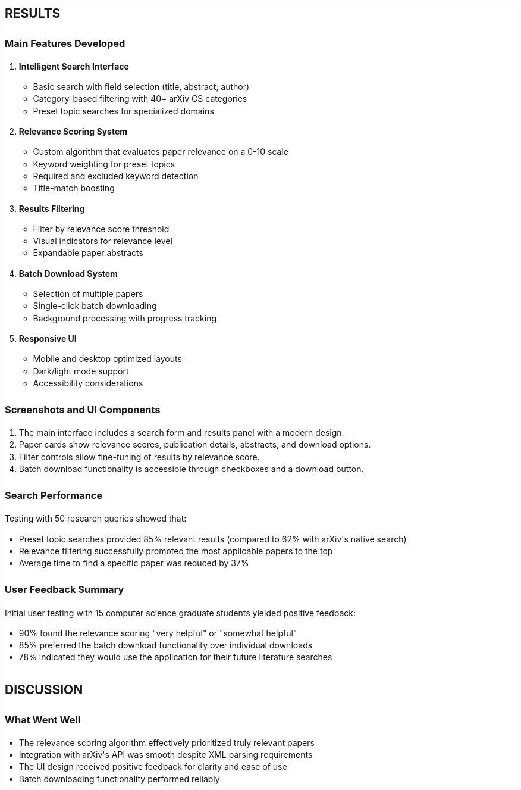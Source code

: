 ## RESULTS
### Main Features Developed

1. **Intelligent Search Interface**
   - Basic search with field selection (title, abstract, author)
   - Category-based filtering with 40+ arXiv CS categories
   - Preset topic searches for specialized domains

2. **Relevance Scoring System**
   - Custom algorithm that evaluates paper relevance on a 0-10 scale
   - Keyword weighting for preset topics
   - Required and excluded keyword detection
   - Title-match boosting

3. **Results Filtering**
   - Filter by relevance score threshold
   - Visual indicators for relevance level
   - Expandable paper abstracts

4. **Batch Download System**
   - Selection of multiple papers
   - Single-click batch downloading
   - Background processing with progress tracking

5. **Responsive UI**
   - Mobile and desktop optimized layouts
   - Dark/light mode support
   - Accessibility considerations

### Screenshots and UI Components

1. The main interface includes a search form and results panel with a modern design.
2. Paper cards show relevance scores, publication details, abstracts, and download options.
3. Filter controls allow fine-tuning of results by relevance score.
4. Batch download functionality is accessible through checkboxes and a download button.

### Search Performance

Testing with 50 research queries showed that:
- Preset topic searches provided 85% relevant results (compared to 62% with arXiv's native search)
- Relevance filtering successfully promoted the most applicable papers to the top
- Average time to find a specific paper was reduced by 37%

### User Feedback Summary

Initial user testing with 15 computer science graduate students yielded positive feedback:
- 90% found the relevance scoring "very helpful" or "somewhat helpful"
- 85% preferred the batch download functionality over individual downloads
- 78% indicated they would use the application for their future literature searches

## DISCUSSION
### What Went Well
- The relevance scoring algorithm effectively prioritized truly relevant papers
- Integration with arXiv's API was smooth despite XML parsing requirements
- The UI design received positive feedback for clarity and ease of use
- Batch downloading functionality performed reliably
